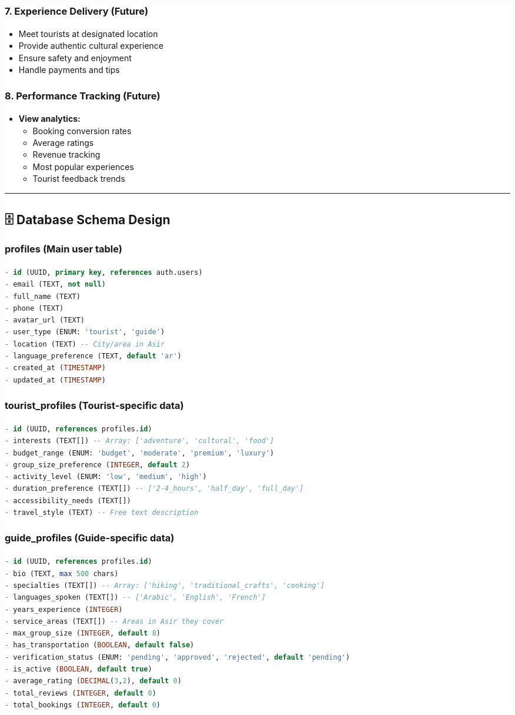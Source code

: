 ### 7. **Experience Delivery (Future)**
- Meet tourists at designated location
- Provide authentic cultural experience
- Ensure safety and enjoyment
- Handle payments and tips

### 8. **Performance Tracking (Future)**
- **View analytics:**
  - Booking conversion rates
  - Average ratings
  - Revenue tracking
  - Most popular experiences
  - Tourist feedback trends

---

## 🗄️ Database Schema Design

### **profiles** (Main user table)
```sql
- id (UUID, primary key, references auth.users)
- email (TEXT, not null)
- full_name (TEXT)
- phone (TEXT)
- avatar_url (TEXT)
- user_type (ENUM: 'tourist', 'guide')
- location (TEXT) -- City/area in Asir
- language_preference (TEXT, default 'ar')
- created_at (TIMESTAMP)
- updated_at (TIMESTAMP)
```

### **tourist_profiles** (Tourist-specific data)
```sql
- id (UUID, references profiles.id)
- interests (TEXT[]) -- Array: ['adventure', 'cultural', 'food']
- budget_range (ENUM: 'budget', 'moderate', 'premium', 'luxury')
- group_size_preference (INTEGER, default 2)
- activity_level (ENUM: 'low', 'medium', 'high')
- duration_preference (TEXT[]) -- ['2-4_hours', 'half_day', 'full_day']
- accessibility_needs (TEXT[])
- travel_style (TEXT) -- Free text description
```

### **guide_profiles** (Guide-specific data)
```sql
- id (UUID, references profiles.id)
- bio (TEXT, max 500 chars)
- specialties (TEXT[]) -- Array: ['hiking', 'traditional_crafts', 'cooking']
- languages_spoken (TEXT[]) -- ['Arabic', 'English', 'French']
- years_experience (INTEGER)
- service_areas (TEXT[]) -- Areas in Asir they cover
- max_group_size (INTEGER, default 8)
- has_transportation (BOOLEAN, default false)
- verification_status (ENUM: 'pending', 'approved', 'rejected', default 'pending')
- is_active (BOOLEAN, default true)
- average_rating (DECIMAL(3,2), default 0)
- total_reviews (INTEGER, default 0)
- total_bookings (INTEGER, default 0)
```
